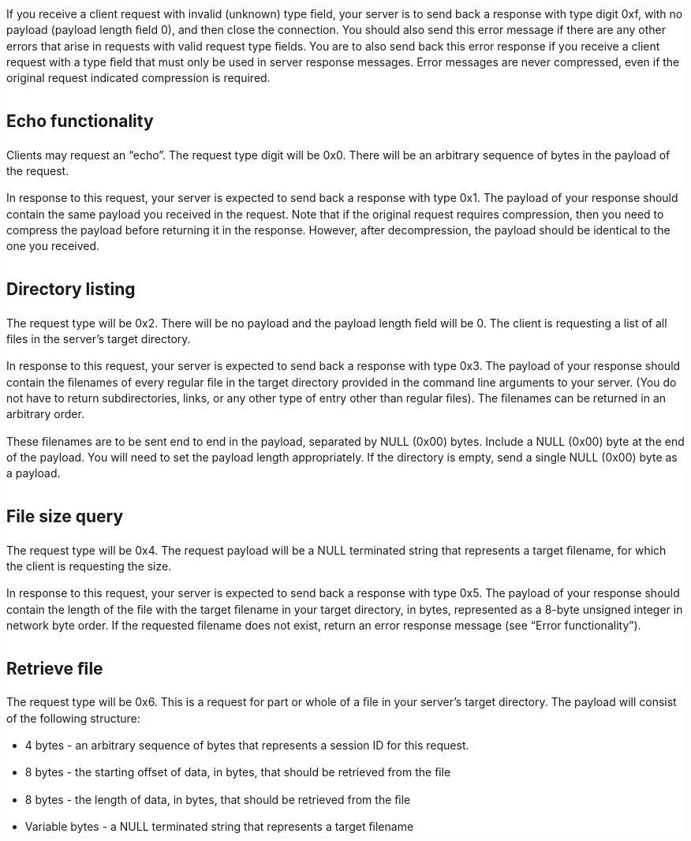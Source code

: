If you receive a client request with invalid (unknown) type ﬁeld, your server is to send back a response with type digit 0xf, with no payload (payload length ﬁeld 0), and then close the connection. You should also send this error message if there are any other errors that arise in requests with valid request type ﬁelds. You are to also send back this error response if you receive a client request with a type ﬁeld that must only be used in server response messages. Error messages are never compressed, even if the original request indicated compression is required.

## Echo functionality

Clients may request an “echo”. The request type digit will be 0x0. There will be an arbitrary sequence of bytes in the payload of the request.

In response to this request, your server is expected to send back a response with type 0x1. The payload of your response should contain the same payload you received in the request. Note that if the original request requires compression, then you need to compress the payload before returning it in the response. However, after decompression, the payload should be identical to the one you received.

## Directory listing

The request type will be 0x2. There will be no payload and the payload length ﬁeld will be 0. The client is requesting a list of all ﬁles in the server’s target directory.

In response to this request, your server is expected to send back a response with type 0x3. The payload of your response should contain the ﬁlenames of every regular ﬁle in the target directory provided in the command line arguments to your server. (You do not have to return subdirectories, links, or any other type of entry other than regular ﬁles). The ﬁlenames can be returned in an arbitrary order.

These ﬁlenames are to be sent end to end in the payload, separated by NULL (0x00) bytes. Include a NULL (0x00) byte at the end of the payload. You will need to set the payload length appropriately. If the directory is empty, send a single NULL (0x00) byte as a payload.

## File size query

The request type will be 0x4. The request payload will be a NULL terminated string that represents a target ﬁlename, for which the client is requesting the size.

In response to this request, your server is expected to send back a response with type 0x5. The payload of your response should contain the length of the ﬁle with the target ﬁlename in your target directory, in bytes, represented as a 8-byte unsigned integer in network byte order. If the requested ﬁlename does not exist, return an error response message (see “Error functionality”).

## Retrieve ﬁle

The request type will be 0x6. This is a request for part or whole of a ﬁle in your server’s target directory. The payload will consist of the following structure:

- 4 bytes - an arbitrary sequence of bytes that represents a session ID for this request. 

- 8 bytes - the starting offset of data, in bytes, that should be retrieved from the ﬁle

- 8 bytes - the length of data, in bytes, that should be retrieved from the ﬁle

- Variable bytes - a NULL terminated string that represents a target ﬁlename
